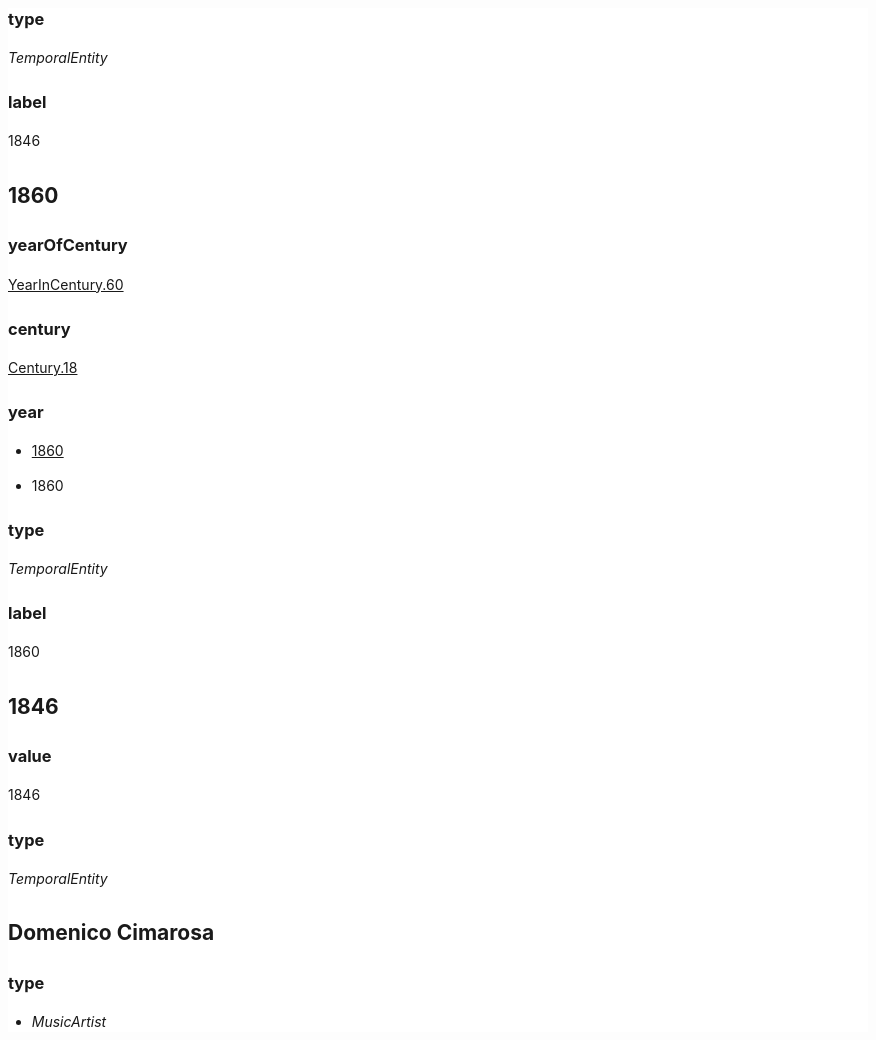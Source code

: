 ### type


*TemporalEntity*

### label


1846

## 1860

### yearOfCentury


[YearInCentury.60](#YearInCentury.60)

### century


[Century.18](#Century.18)

### year

 - [1860](#1860)

 - 1860

### type


*TemporalEntity*

### label


1860

## 1846

### value


1846

### type


*TemporalEntity*

## Domenico Cimarosa

### type

 - *MusicArtist*
